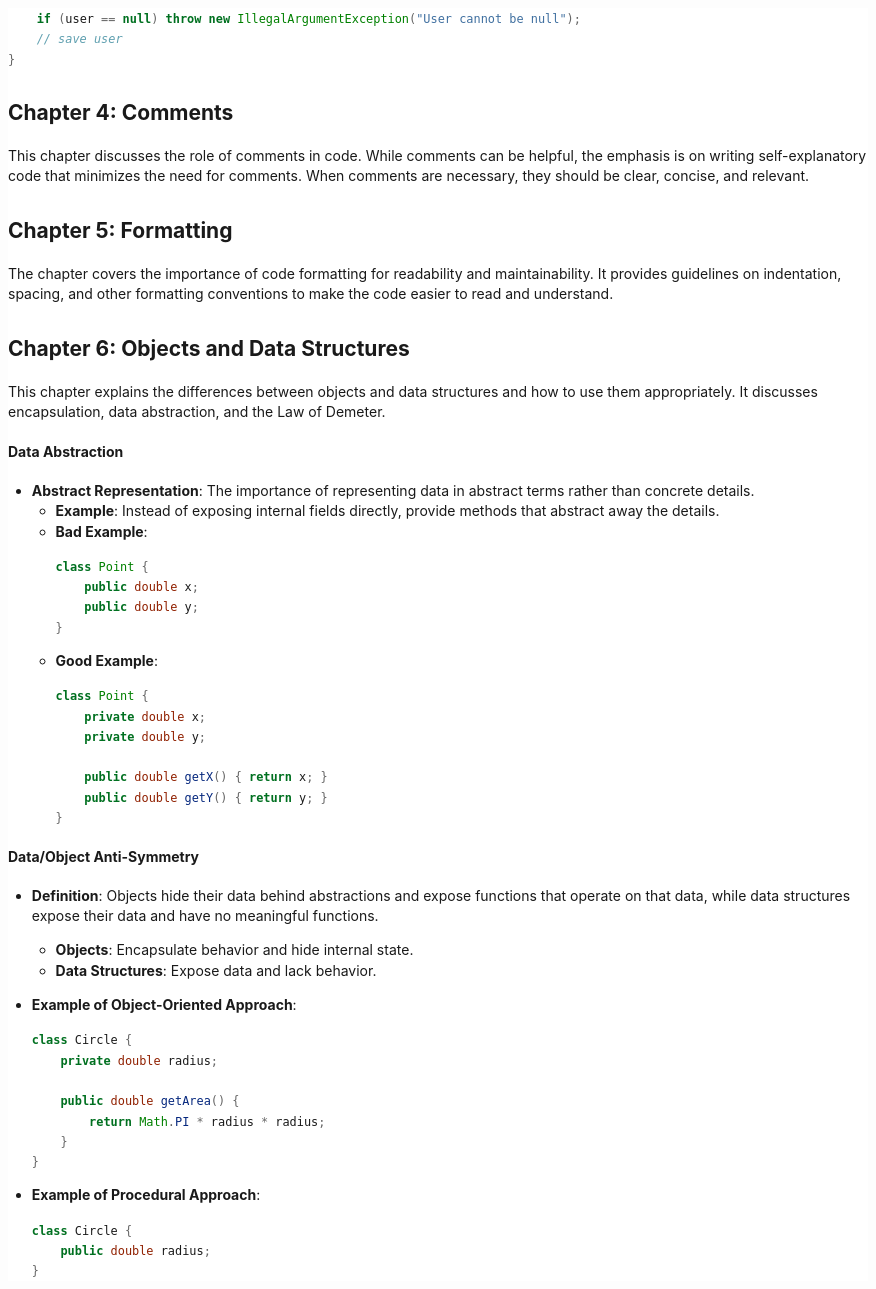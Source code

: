   ```java
      if (user == null) throw new IllegalArgumentException("User cannot be null");
      // save user
  }
  ```

## Chapter 4: Comments
This chapter discusses the role of comments in code. While comments can be helpful, the emphasis is on writing self-explanatory code that minimizes the need for comments. When comments are necessary, they should be clear, concise, and relevant.

## Chapter 5: Formatting
The chapter covers the importance of code formatting for readability and maintainability. It provides guidelines on indentation, spacing, and other formatting conventions to make the code easier to read and understand.

## Chapter 6: Objects and Data Structures
This chapter explains the differences between objects and data structures and how to use them appropriately. It discusses encapsulation, data abstraction, and the Law of Demeter.

#### **Data Abstraction**
- **Abstract Representation**: The importance of representing data in abstract terms rather than concrete details.
  - **Example**: Instead of exposing internal fields directly, provide methods that abstract away the details.
  - **Bad Example**: 
    ```java
    class Point {
        public double x;
        public double y;
    }
    ```
  - **Good Example**:
    ```java
    class Point {
        private double x;
        private double y;
        
        public double getX() { return x; }
        public double getY() { return y; }
    }
    ```

#### **Data/Object Anti-Symmetry**
- **Definition**: Objects hide their data behind abstractions and expose functions that operate on that data, while data structures expose their data and have no meaningful functions.
  - **Objects**: Encapsulate behavior and hide internal state.
  - **Data Structures**: Expose data and lack behavior.

- **Example of Object-Oriented Approach**:
  ```java
  class Circle {
      private double radius;
      
      public double getArea() {
          return Math.PI * radius * radius;
      }
  }
  ```
- **Example of Procedural Approach**:
  ```java
  class Circle {
      public double radius;
  }
  ```